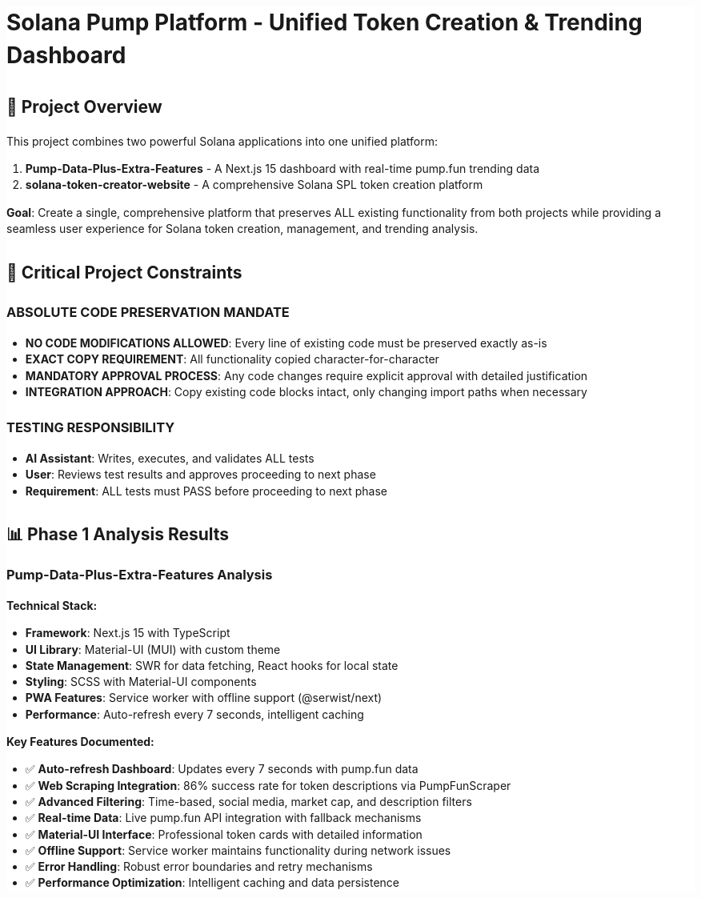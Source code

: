# Solana Pump Platform - Unified Token Creation & Trending Dashboard

## 🎯 Project Overview

This project combines two powerful Solana applications into one unified platform:

1. **Pump-Data-Plus-Extra-Features** - A Next.js 15 dashboard with real-time pump.fun trending data
2. **solana-token-creator-website** - A comprehensive Solana SPL token creation platform

**Goal**: Create a single, comprehensive platform that preserves ALL existing functionality from both projects while providing a seamless user experience for Solana token creation, management, and trending analysis.

## 🚨 Critical Project Constraints

### **ABSOLUTE CODE PRESERVATION MANDATE**
- **NO CODE MODIFICATIONS ALLOWED**: Every line of existing code must be preserved exactly as-is
- **EXACT COPY REQUIREMENT**: All functionality copied character-for-character
- **MANDATORY APPROVAL PROCESS**: Any code changes require explicit approval with detailed justification
- **INTEGRATION APPROACH**: Copy existing code blocks intact, only changing import paths when necessary

### **TESTING RESPONSIBILITY**
- **AI Assistant**: Writes, executes, and validates ALL tests
- **User**: Reviews test results and approves proceeding to next phase
- **Requirement**: ALL tests must PASS before proceeding to next phase

## 📊 Phase 1 Analysis Results

### **Pump-Data-Plus-Extra-Features Analysis**

**Technical Stack:**
- **Framework**: Next.js 15 with TypeScript
- **UI Library**: Material-UI (MUI) with custom theme
- **State Management**: SWR for data fetching, React hooks for local state
- **Styling**: SCSS with Material-UI components
- **PWA Features**: Service worker with offline support (@serwist/next)
- **Performance**: Auto-refresh every 7 seconds, intelligent caching

**Key Features Documented:**
- ✅ **Auto-refresh Dashboard**: Updates every 7 seconds with pump.fun data
- ✅ **Web Scraping Integration**: 86% success rate for token descriptions via PumpFunScraper
- ✅ **Advanced Filtering**: Time-based, social media, market cap, and description filters
- ✅ **Real-time Data**: Live pump.fun API integration with fallback mechanisms
- ✅ **Material-UI Interface**: Professional token cards with detailed information
- ✅ **Offline Support**: Service worker maintains functionality during network issues
- ✅ **Error Handling**: Robust error boundaries and retry mechanisms
- ✅ **Performance Optimization**: Intelligent caching and data persistence
